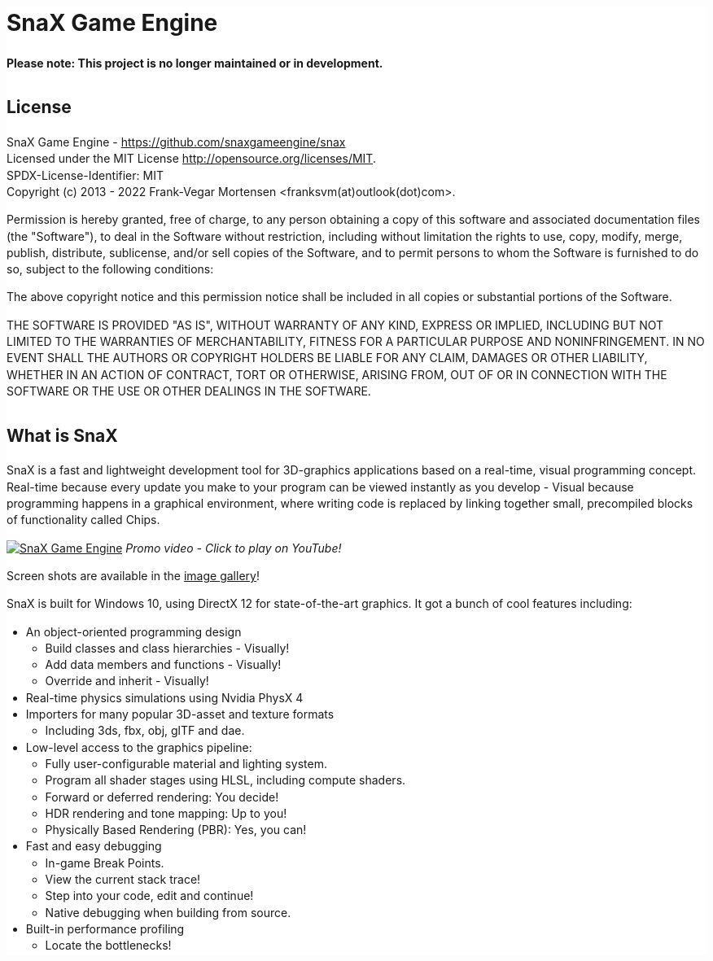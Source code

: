 # SnaX Game Engine

**Please note: This project is no longer maintained or in development.**

## License
SnaX Game Engine - https://github.com/snaxgameengine/snax  
Licensed under the MIT License <http://opensource.org/licenses/MIT>.  
SPDX-License-Identifier: MIT  
Copyright (c) 2013 - 2022 Frank-Vegar Mortensen <franksvm(at)outlook(dot)com>.  

Permission is hereby  granted, free of charge, to any  person obtaining a copy
of this software and associated  documentation files (the "Software"), to deal
in the Software  without restriction, including without  limitation the rights
to  use, copy,  modify, merge,  publish, distribute,  sublicense, and/or  sell
copies  of  the Software,  and  to  permit persons  to  whom  the Software  is
furnished to do so, subject to the following conditions:  

The above copyright notice and this permission notice shall be included in all
copies or substantial portions of the Software.  

THE SOFTWARE  IS PROVIDED "AS  IS", WITHOUT WARRANTY  OF ANY KIND,  EXPRESS OR
IMPLIED,  INCLUDING BUT  NOT  LIMITED TO  THE  WARRANTIES OF  MERCHANTABILITY,
FITNESS FOR  A PARTICULAR PURPOSE AND  NONINFRINGEMENT. IN NO EVENT  SHALL THE
AUTHORS  OR COPYRIGHT  HOLDERS  BE  LIABLE FOR  ANY  CLAIM,  DAMAGES OR  OTHER
LIABILITY, WHETHER IN AN ACTION OF  CONTRACT, TORT OR OTHERWISE, ARISING FROM,
OUT OF OR IN CONNECTION WITH THE SOFTWARE  OR THE USE OR OTHER DEALINGS IN THE
SOFTWARE.

## What is SnaX
SnaX is a fast and lightweight development tool for 3D-graphics applications based 
on a real-time, visual programming concept. Real-time because every update you make 
to your program can be viewed instantly as you develop - Visual because programming 
happens in a graphical environment, where writing code is replaced by linking 
together small, precompiled blocks of functionality called Chips.  

[![SnaX Game Engine](https://img.youtube.com/vi/nrKiPmimBGk/maxresdefault.jpg)](https://www.youtube.com/watch?v=nrKiPmimBGk)
*Promo video - Click to play on YouTube!*

Screen shots are available in the [image gallery](./Common/Gallery/README.md)!

SnaX is built for Windows 10, using DirectX 12 for state-of-the-art graphics. 
It got a bunch of cool features including:

- An object-oriented programming design
  - Build classes and class hierarchies - Visually!
  - Add data members and functions - Visually!
  - Override and inherit - Visually!
- Real-time physics simulations using Nvidia PhysX 4
- Importers for many popular 3D-asset and texture formats
  - Including 3ds, fbx, obj, glTF and dae.
- Low-level access to the graphics pipeline:
  - Fully user-configurable material and lighting system.
  - Program all shader stages using HLSL, including compute shaders.
  - Forward or deferred rendering: You decide!
  - HDR rendering and tone mapping: Up to you!
  - Physically Based Rendering (PBR): Yes, you can!
- Fast and easy debugging
  - In-game Break Points.
  - View the current stack trace!
  - Step into your code, edit and continue!
  - Native debugging when building from source.
- Built-in performance profiling
  - Locate the bottlenecks!